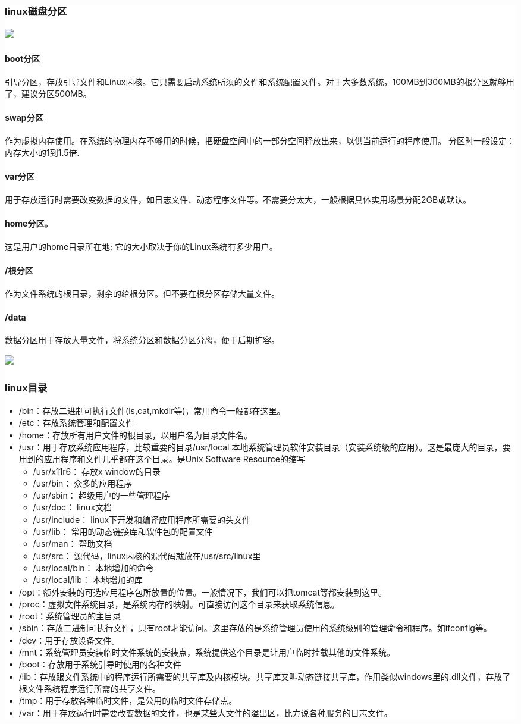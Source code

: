 



### linux磁盘分区
![](./resources/a.jpg)
#### boot分区
引导分区，存放引导文件和Linux内核。它只需要启动系统所须的文件和系统配置文件。对于大多数系统，100MB到300MB的根分区就够用了，建议分区500MB。 

#### swap分区
作为虚拟内存使用。在系统的物理内存不够用的时候，把硬盘空间中的一部分空间释放出来，以供当前运行的程序使用。
分区时一般设定：内存大小的1到1.5倍.
#### var分区
用于存放运行时需要改变数据的文件，如日志文件、动态程序文件等。不需要分太大，一般根据具体实用场景分配2GB或默认。

#### home分区。
这是用户的home目录所在地; 它的大小取决于你的Linux系统有多少用户。

#### /根分区
作为文件系统的根目录，剩余的给根分区。但不要在根分区存储大量文件。

#### /data
数据分区用于存放大量文件，将系统分区和数据分区分离，便于后期扩容。

![](./resources/20190529162343.png)

### linux目录
* /bin：存放二进制可执行文件(ls,cat,mkdir等)，常用命令一般都在这里。
* /etc：存放系统管理和配置文件
* /home：存放所有用户文件的根目录，以用户名为目录文件名。 
* /usr：用于存放系统应用程序，比较重要的目录/usr/local 本地系统管理员软件安装目录（安装系统级的应用）。这是最庞大的目录，要用到的应用程序和文件几乎都在这个目录。是Unix Software Resource的缩写
    * /usr/x11r6： 存放x window的目录
    * /usr/bin： 众多的应用程序  
    * /usr/sbin： 超级用户的一些管理程序  
    * /usr/doc： linux文档  
    * /usr/include： linux下开发和编译应用程序所需要的头文件  
    * /usr/lib： 常用的动态链接库和软件包的配置文件  
    * /usr/man： 帮助文档  
    * /usr/src： 源代码，linux内核的源代码就放在/usr/src/linux里  
    * /usr/local/bin： 本地增加的命令  
    * /usr/local/lib： 本地增加的库
* /opt：额外安装的可选应用程序包所放置的位置。一般情况下，我们可以把tomcat等都安装到这里。
* /proc：虚拟文件系统目录，是系统内存的映射。可直接访问这个目录来获取系统信息。
* /root：系统管理员的主目录
* /sbin：存放二进制可执行文件，只有root才能访问。这里存放的是系统管理员使用的系统级别的管理命令和程序。如ifconfig等。
* /dev：用于存放设备文件。
* /mnt：系统管理员安装临时文件系统的安装点，系统提供这个目录是让用户临时挂载其他的文件系统。
* /boot：存放用于系统引导时使用的各种文件
* /lib：存放跟文件系统中的程序运行所需要的共享库及内核模块。共享库又叫动态链接共享库，作用类似windows里的.dll文件，存放了根文件系统程序运行所需的共享文件。
* /tmp：用于存放各种临时文件，是公用的临时文件存储点。
* /var：用于存放运行时需要改变数据的文件，也是某些大文件的溢出区，比方说各种服务的日志文件。
